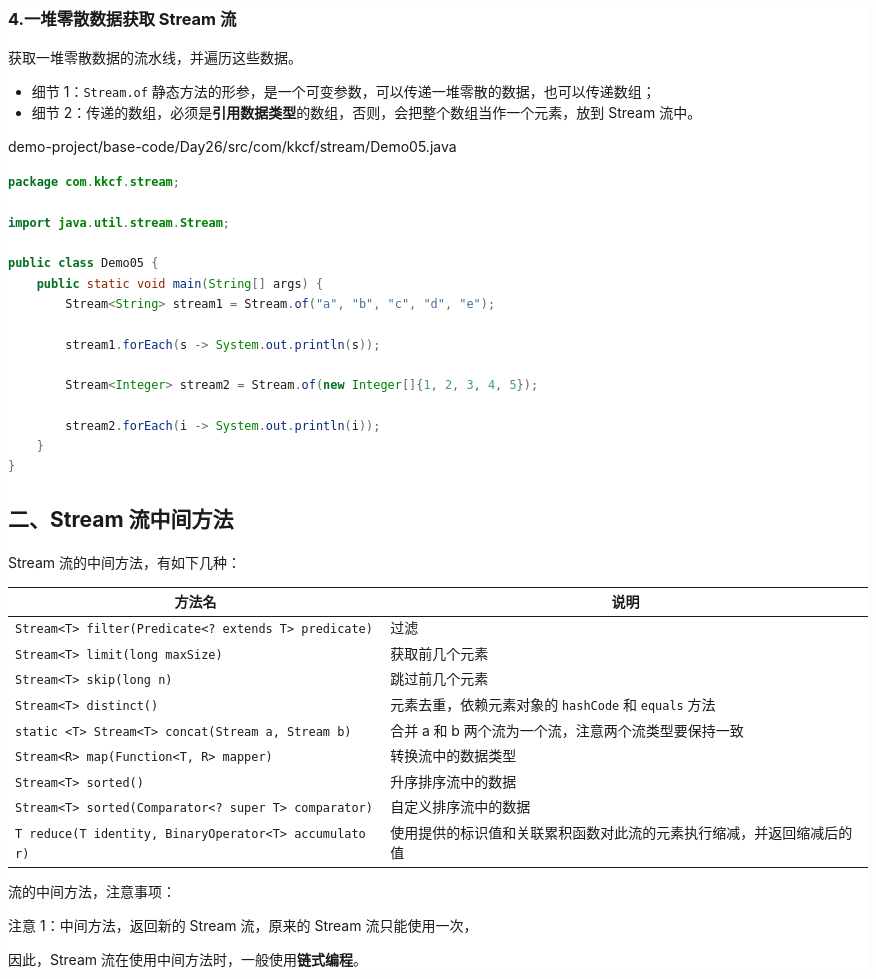 ### 4.一堆零散数据获取 Stream 流

获取一堆零散数据的流水线，并遍历这些数据。

- 细节 1：`Stream.of` 静态方法的形参，是一个可变参数，可以传递一堆零散的数据，也可以传递数组；
- 细节 2：传递的数组，必须是**引用数据类型**的数组，否则，会把整个数组当作一个元素，放到 Stream 流中。

demo-project/base-code/Day26/src/com/kkcf/stream/Demo05.java

```java
package com.kkcf.stream;

import java.util.stream.Stream;

public class Demo05 {
    public static void main(String[] args) {
        Stream<String> stream1 = Stream.of("a", "b", "c", "d", "e");

        stream1.forEach(s -> System.out.println(s));

        Stream<Integer> stream2 = Stream.of(new Integer[]{1, 2, 3, 4, 5});

        stream2.forEach(i -> System.out.println(i));
    }
}
```

## 二、Stream 流中间方法

Stream 流的中间方法，有如下几种：

| 方法名                                                | 说明                                                         |
| ----------------------------------------------------- | ------------------------------------------------------------ |
| `Stream<T> filter(Predicate<? extends T> predicate)`  | 过滤                                                         |
| `Stream<T> limit(long maxSize)`                       | 获取前几个元素                                               |
| `Stream<T> skip(long n)`                              | 跳过前几个元素                                               |
| `Stream<T> distinct()`                                | 元素去重，依赖元素对象的 `hashCode` 和 `equals` 方法         |
| `static <T> Stream<T> concat(Stream a, Stream b)`     | 合并 a 和 b 两个流为一个流，注意两个流类型要保持一致         |
| `Stream<R> map(Function<T, R> mapper)`                | 转换流中的数据类型                                           |
| `Stream<T> sorted()`                                  | 升序排序流中的数据                                           |
| `Stream<T> sorted(Comparator<? super T> comparator)`  | 自定义排序流中的数据                                         |
| `T reduce(T identity, BinaryOperator<T> accumulator)` | 使用提供的标识值和关联累积函数对此流的元素执行缩减，并返回缩减后的值 |

流的中间方法，注意事项：

注意 1：中间方法，返回新的 Stream 流，原来的 Stream 流只能使用一次，

因此，Stream 流在使用中间方法时，一般使用**链式编程**。
